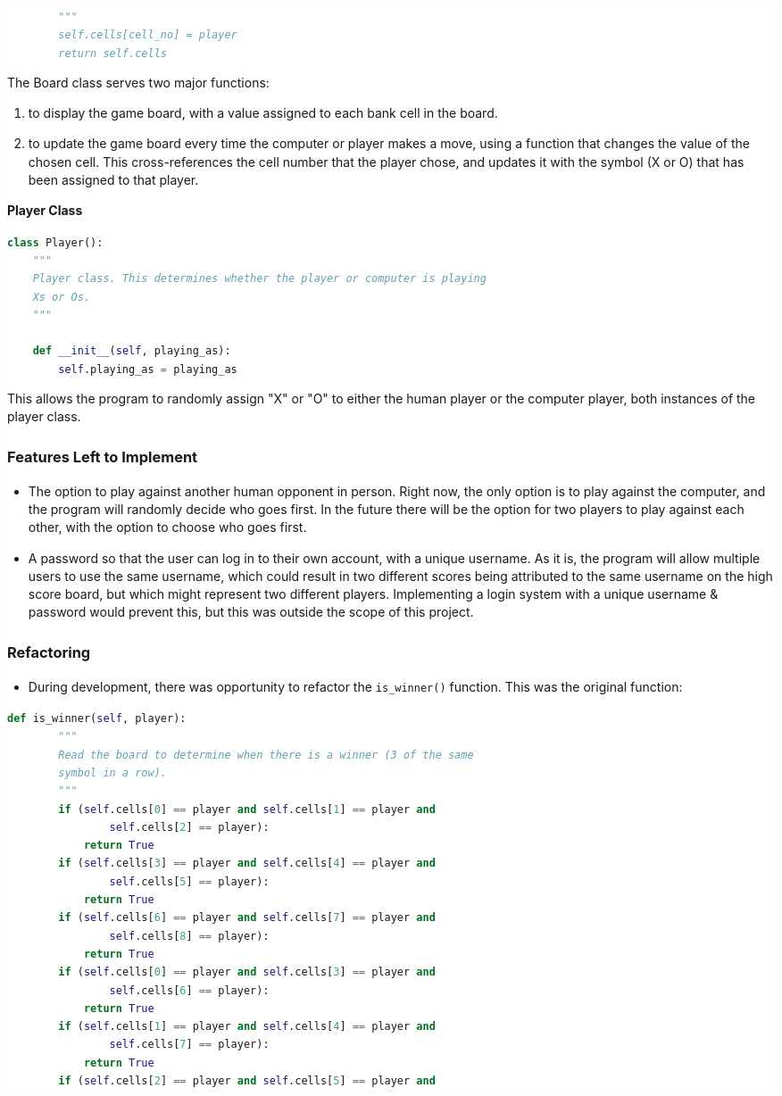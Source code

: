 ```python
        """
        self.cells[cell_no] = player
        return self.cells
  ```

The Board class serves two major functions: 
        
1) to display the game board, with a value assigned to each bank cell in the board. 
        
2) to update the game board every time the computer or player makes a move, using a function that changes the value of the chosen cell. This cross-references the cell number that the player chose, and updates it with the symbol (X or O) that has been assigned to that player.

__Player Class__
```python
class Player():
    """
    Player class. This determines whether the player or computer is playing
    Xs or Os.
    """

    def __init__(self, playing_as):
        self.playing_as = playing_as
```

  This allows the program to randomly assign "X" or "O" to either the human player or the computer player, both instances of the player class. 

### Features Left to Implement

  - The option to play against another human opponent in person. Right now, the only option is to play against the computer, and the program will randomly decide who goes first. In the future there will be the option for two players to play against each other, with the option to choose who goes first.

  - A password so that the user can log in to their own account, with a unique username. As it is, the program will allow multiple users to use the same username, which could result in two different scores being attributed to the same username on the high score board, but which might represent two different players. Implementing a login system with a unique username & password would prevent this, but this was outside the scope of this project.

### Refactoring

- During development, there was opportunity to refactor the `is_winner()` function. This was the original function: 
```python
def is_winner(self, player):
        """
        Read the board to determine when there is a winner (3 of the same
        symbol in a row).
        """
        if (self.cells[0] == player and self.cells[1] == player and
                self.cells[2] == player):
            return True
        if (self.cells[3] == player and self.cells[4] == player and
                self.cells[5] == player):
            return True
        if (self.cells[6] == player and self.cells[7] == player and
                self.cells[8] == player):
            return True
        if (self.cells[0] == player and self.cells[3] == player and
                self.cells[6] == player):
            return True
        if (self.cells[1] == player and self.cells[4] == player and
                self.cells[7] == player):
            return True
        if (self.cells[2] == player and self.cells[5] == player and
```